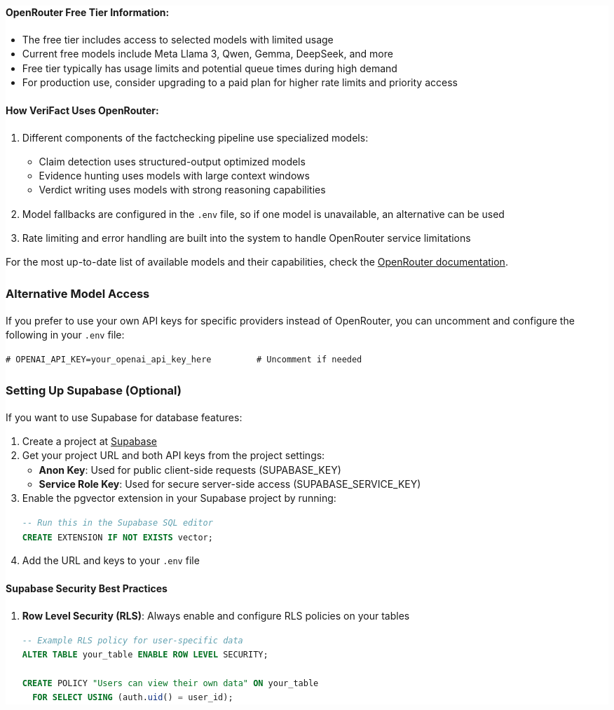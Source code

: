 #### OpenRouter Free Tier Information:

- The free tier includes access to selected models with limited usage
- Current free models include Meta Llama 3, Qwen, Gemma, DeepSeek, and more
- Free tier typically has usage limits and potential queue times during high demand
- For production use, consider upgrading to a paid plan for higher rate limits and priority access

#### How VeriFact Uses OpenRouter:

1. Different components of the factchecking pipeline use specialized models:

   - Claim detection uses structured-output optimized models
   - Evidence hunting uses models with large context windows
   - Verdict writing uses models with strong reasoning capabilities

2. Model fallbacks are configured in the `.env` file, so if one model is unavailable, an alternative can be used

3. Rate limiting and error handling are built into the system to handle OpenRouter service limitations

For the most up-to-date list of available models and their capabilities, check the [OpenRouter documentation](https://openrouter.ai/docs).

### Alternative Model Access

If you prefer to use your own API keys for specific providers instead of OpenRouter, you can uncomment and configure the following in your `.env` file:

```
# OPENAI_API_KEY=your_openai_api_key_here         # Uncomment if needed
```

### Setting Up Supabase (Optional)

If you want to use Supabase for database features:

1. Create a project at [Supabase](https://supabase.com/)
2. Get your project URL and both API keys from the project settings:
   - **Anon Key**: Used for public client-side requests (SUPABASE_KEY)
   - **Service Role Key**: Used for secure server-side access (SUPABASE_SERVICE_KEY)
3. Enable the pgvector extension in your Supabase project by running:
   ```sql
   -- Run this in the Supabase SQL editor
   CREATE EXTENSION IF NOT EXISTS vector;
   ```
4. Add the URL and keys to your `.env` file

#### Supabase Security Best Practices

1. **Row Level Security (RLS)**: Always enable and configure RLS policies on your tables

   ```sql
   -- Example RLS policy for user-specific data
   ALTER TABLE your_table ENABLE ROW LEVEL SECURITY;

   CREATE POLICY "Users can view their own data" ON your_table
     FOR SELECT USING (auth.uid() = user_id);
   ```
